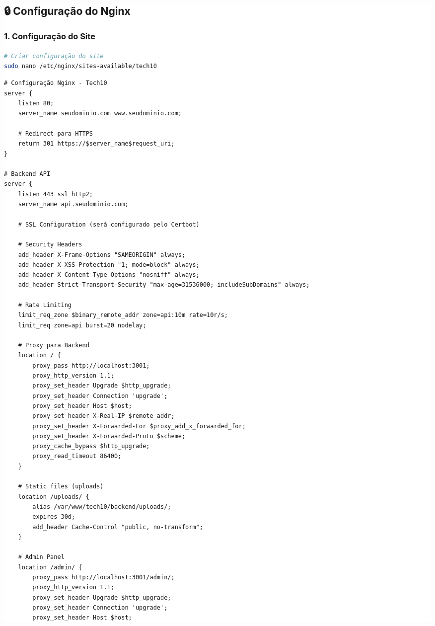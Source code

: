 
## 🔒 Configuração do Nginx

### 1. Configuração do Site
```bash
# Criar configuração do site
sudo nano /etc/nginx/sites-available/tech10
```

```nginx
# Configuração Nginx - Tech10
server {
    listen 80;
    server_name seudominio.com www.seudominio.com;
    
    # Redirect para HTTPS
    return 301 https://$server_name$request_uri;
}

# Backend API
server {
    listen 443 ssl http2;
    server_name api.seudominio.com;
    
    # SSL Configuration (será configurado pelo Certbot)
    
    # Security Headers
    add_header X-Frame-Options "SAMEORIGIN" always;
    add_header X-XSS-Protection "1; mode=block" always;
    add_header X-Content-Type-Options "nosniff" always;
    add_header Strict-Transport-Security "max-age=31536000; includeSubDomains" always;
    
    # Rate Limiting
    limit_req_zone $binary_remote_addr zone=api:10m rate=10r/s;
    limit_req zone=api burst=20 nodelay;
    
    # Proxy para Backend
    location / {
        proxy_pass http://localhost:3001;
        proxy_http_version 1.1;
        proxy_set_header Upgrade $http_upgrade;
        proxy_set_header Connection 'upgrade';
        proxy_set_header Host $host;
        proxy_set_header X-Real-IP $remote_addr;
        proxy_set_header X-Forwarded-For $proxy_add_x_forwarded_for;
        proxy_set_header X-Forwarded-Proto $scheme;
        proxy_cache_bypass $http_upgrade;
        proxy_read_timeout 86400;
    }
    
    # Static files (uploads)
    location /uploads/ {
        alias /var/www/tech10/backend/uploads/;
        expires 30d;
        add_header Cache-Control "public, no-transform";
    }
    
    # Admin Panel
    location /admin/ {
        proxy_pass http://localhost:3001/admin/;
        proxy_http_version 1.1;
        proxy_set_header Upgrade $http_upgrade;
        proxy_set_header Connection 'upgrade';
        proxy_set_header Host $host;
```